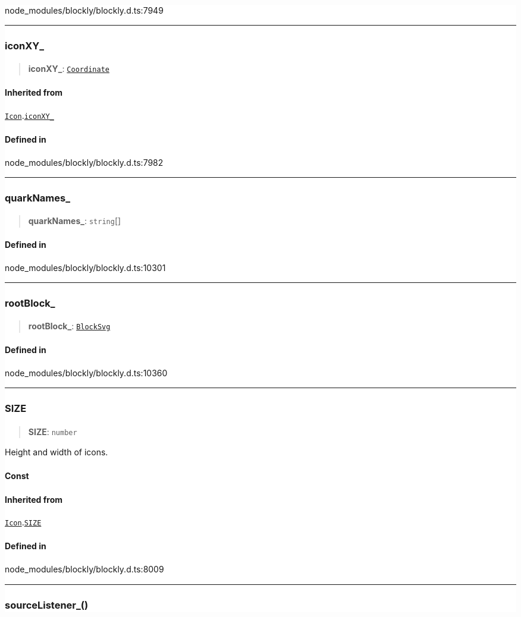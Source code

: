 node_modules/blockly/blockly.d.ts:7949

---

### iconXY\_

> **iconXY\_**: [`Coordinate`](../utils/classes/Coordinate.md)

#### Inherited from

[`Icon`](Icon.md).[`iconXY_`](Icon.md#iconxy_)

#### Defined in

node_modules/blockly/blockly.d.ts:7982

---

### quarkNames\_

> **quarkNames\_**: `string`[]

#### Defined in

node_modules/blockly/blockly.d.ts:10301

---

### rootBlock\_

> **rootBlock\_**: [`BlockSvg`](BlockSvg.md)

#### Defined in

node_modules/blockly/blockly.d.ts:10360

---

### SIZE

> **SIZE**: `number`

Height and width of icons.

#### Const

#### Inherited from

[`Icon`](Icon.md).[`SIZE`](Icon.md#size)

#### Defined in

node_modules/blockly/blockly.d.ts:8009

---

### sourceListener\_()
